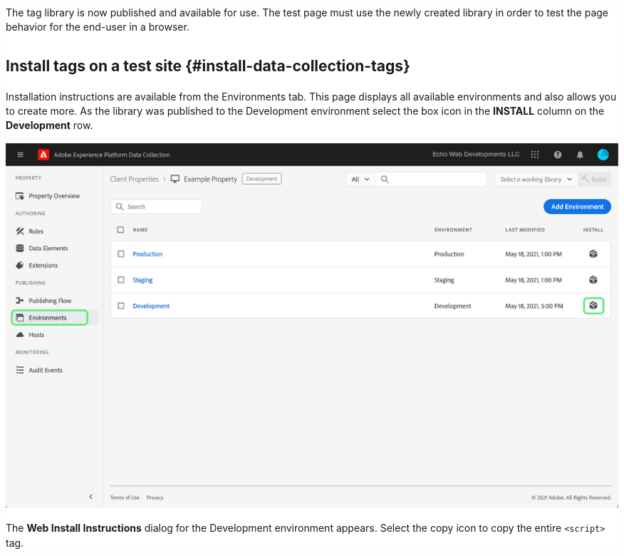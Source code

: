 The tag library is now published and available for use. The test page must use the newly created library in order to test the page behavior for the end-user in a browser.

## Install tags on a test site {#install-data-collection-tags}

Installation instructions are available from the Environments tab. This page displays all available environments and also allows you to create more. As the library was published to the Development environment select the box icon in the **INSTALL** column on the **Development** row.

![](../images/getting-started/launch-installation-instructions.png)

The **Web Install Instructions** dialog for the Development environment appears. Select the copy icon to copy the entire `<script>` tag.
